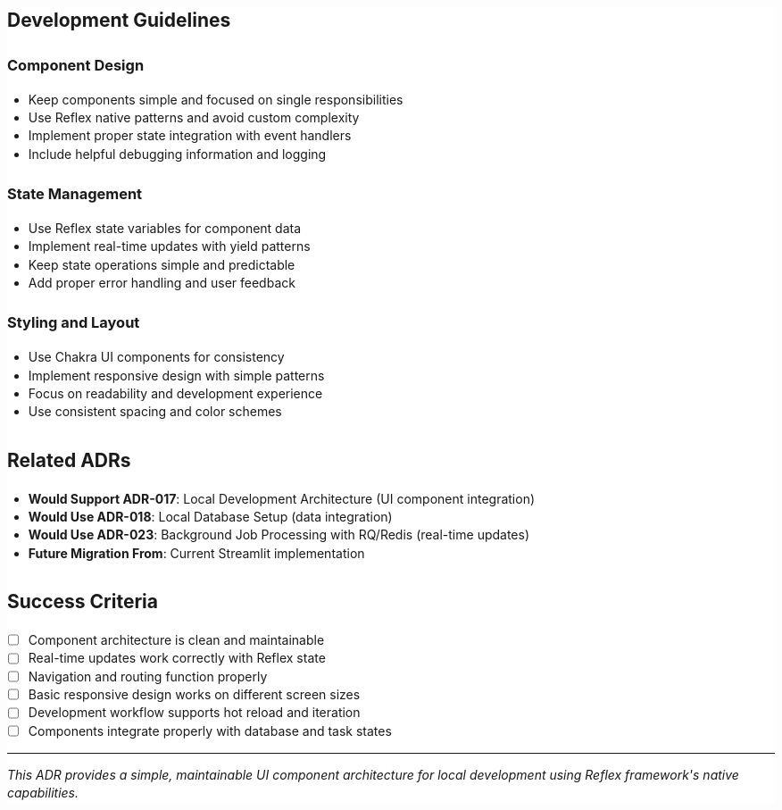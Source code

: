 ## Development Guidelines

### Component Design

- Keep components simple and focused on single responsibilities
- Use Reflex native patterns and avoid custom complexity
- Implement proper state integration with event handlers
- Include helpful debugging information and logging

### State Management

- Use Reflex state variables for component data
- Implement real-time updates with yield patterns
- Keep state operations simple and predictable
- Add proper error handling and user feedback

### Styling and Layout

- Use Chakra UI components for consistency
- Implement responsive design with simple patterns
- Focus on readability and development experience
- Use consistent spacing and color schemes

## Related ADRs

- **Would Support ADR-017**: Local Development Architecture (UI component integration)
- **Would Use ADR-018**: Local Database Setup (data integration)
- **Would Use ADR-023**: Background Job Processing with RQ/Redis (real-time updates)
- **Future Migration From**: Current Streamlit implementation

## Success Criteria

- [ ] Component architecture is clean and maintainable
- [ ] Real-time updates work correctly with Reflex state
- [ ] Navigation and routing function properly
- [ ] Basic responsive design works on different screen sizes
- [ ] Development workflow supports hot reload and iteration
- [ ] Components integrate properly with database and task states

---

*This ADR provides a simple, maintainable UI component architecture for local development using Reflex framework's native capabilities.*
